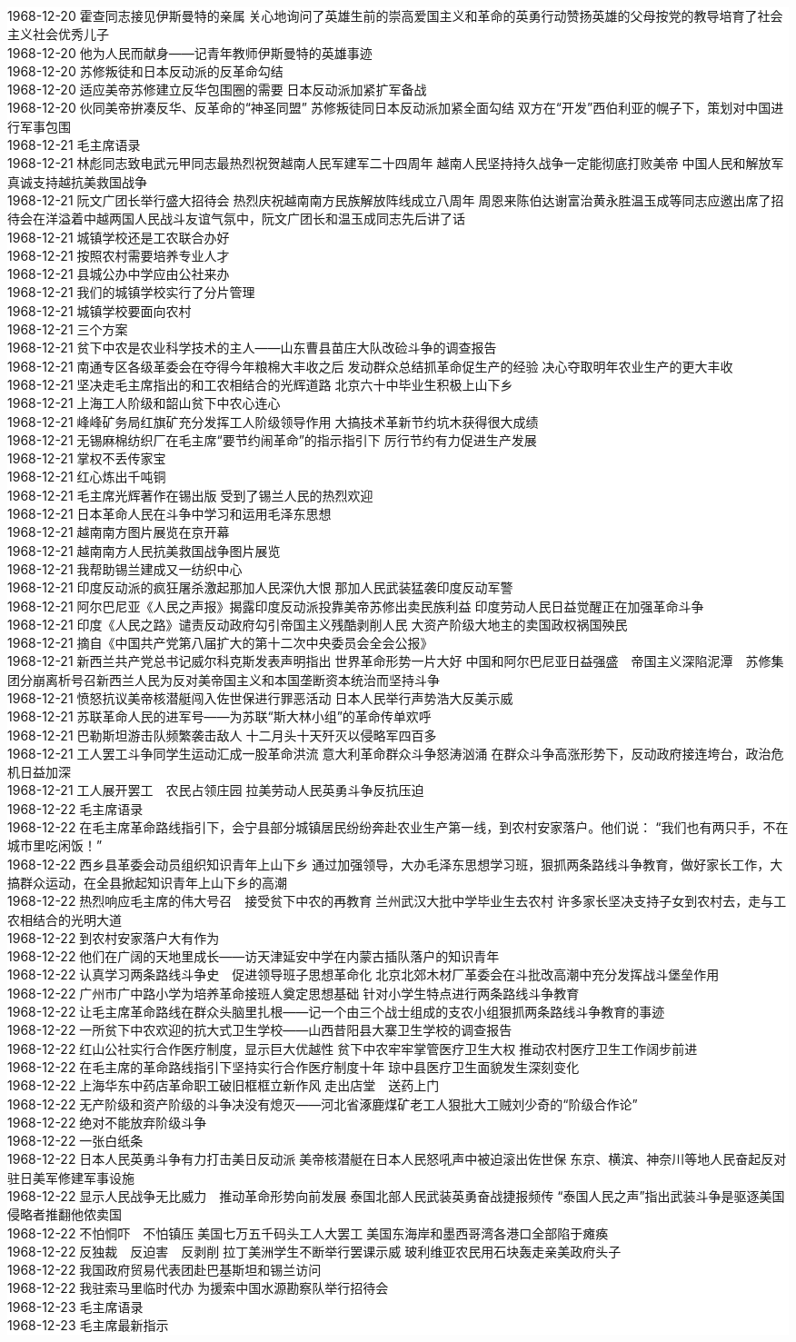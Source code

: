 1968-12-20 霍查同志接见伊斯曼特的亲属  关心地询问了英雄生前的崇高爱国主义和革命的英勇行动赞扬英雄的父母按党的教导培育了社会主义社会优秀儿子  
1968-12-20 他为人民而献身——记青年教师伊斯曼特的英雄事迹  
1968-12-20 苏修叛徒和日本反动派的反革命勾结  
1968-12-20 适应美帝苏修建立反华包围圈的需要  日本反动派加紧扩军备战  
1968-12-20 伙同美帝拚凑反华、反革命的“神圣同盟”  苏修叛徒同日本反动派加紧全面勾结  双方在“开发”西伯利亚的幌子下，策划对中国进行军事包围  
1968-12-21 毛主席语录  
1968-12-21 林彪同志致电武元甲同志最热烈祝贺越南人民军建军二十四周年  越南人民坚持持久战争一定能彻底打败美帝  中国人民和解放军真诚支持越抗美救国战争  
1968-12-21 阮文广团长举行盛大招待会  热烈庆祝越南南方民族解放阵线成立八周年  周恩来陈伯达谢富治黄永胜温玉成等同志应邀出席了招待会在洋溢着中越两国人民战斗友谊气氛中，阮文广团长和温玉成同志先后讲了话  
1968-12-21 城镇学校还是工农联合办好  
1968-12-21 按照农村需要培养专业人才  
1968-12-21 县城公办中学应由公社来办  
1968-12-21 我们的城镇学校实行了分片管理  
1968-12-21 城镇学校要面向农村  
1968-12-21 三个方案  
1968-12-21 贫下中农是农业科学技术的主人——山东曹县苗庄大队改硷斗争的调查报告  
1968-12-21 南通专区各级革委会在夺得今年粮棉大丰收之后  发动群众总结抓革命促生产的经验  决心夺取明年农业生产的更大丰收  
1968-12-21 坚决走毛主席指出的和工农相结合的光辉道路  北京六十中毕业生积极上山下乡  
1968-12-21 上海工人阶级和韶山贫下中农心连心  
1968-12-21 峰峰矿务局红旗矿充分发挥工人阶级领导作用  大搞技术革新节约坑木获得很大成绩  
1968-12-21 无锡麻棉纺织厂在毛主席“要节约闹革命”的指示指引下  厉行节约有力促进生产发展  
1968-12-21 掌权不丢传家宝  
1968-12-21 红心炼出千吨铜  
1968-12-21 毛主席光辉著作在锡出版  受到了锡兰人民的热烈欢迎  
1968-12-21 日本革命人民在斗争中学习和运用毛泽东思想  
1968-12-21 越南南方图片展览在京开幕  
1968-12-21 越南南方人民抗美救国战争图片展览  
1968-12-21 我帮助锡兰建成又一纺织中心  
1968-12-21 印度反动派的疯狂屠杀激起那加人民深仇大恨  那加人民武装猛袭印度反动军警  
1968-12-21 阿尔巴尼亚《人民之声报》揭露印度反动派投靠美帝苏修出卖民族利益  印度劳动人民日益觉醒正在加强革命斗争  
1968-12-21 印度《人民之路》谴责反动政府勾引帝国主义残酷剥削人民  大资产阶级大地主的卖国政权祸国殃民  
1968-12-21 摘自《中国共产党第八届扩大的第十二次中央委员会全会公报》  
1968-12-21 新西兰共产党总书记威尔科克斯发表声明指出  世界革命形势一片大好  中国和阿尔巴尼亚日益强盛　帝国主义深陷泥潭　苏修集团分崩离析号召新西兰人民为反对美帝国主义和本国垄断资本统治而坚持斗争  
1968-12-21 愤怒抗议美帝核潜艇闯入佐世保进行罪恶活动  日本人民举行声势浩大反美示威  
1968-12-21 苏联革命人民的进军号——为苏联“斯大林小组”的革命传单欢呼  
1968-12-21 巴勒斯坦游击队频繁袭击敌人  十二月头十天歼灭以侵略军四百多  
1968-12-21 工人罢工斗争同学生运动汇成一股革命洪流  意大利革命群众斗争怒涛汹涌  在群众斗争高涨形势下，反动政府接连垮台，政治危机日益加深  
1968-12-21 工人展开罢工　农民占领庄园  拉美劳动人民英勇斗争反抗压迫  
1968-12-22 毛主席语录  
1968-12-22 在毛主席革命路线指引下，会宁县部分城镇居民纷纷奔赴农业生产第一线，到农村安家落户。他们说：  “我们也有两只手，不在城市里吃闲饭！”  
1968-12-22 西乡县革委会动员组织知识青年上山下乡  通过加强领导，大办毛泽东思想学习班，狠抓两条路线斗争教育，做好家长工作，大搞群众运动，在全县掀起知识青年上山下乡的高潮  
1968-12-22 热烈响应毛主席的伟大号召　接受贫下中农的再教育  兰州武汉大批中学毕业生去农村  许多家长坚决支持子女到农村去，走与工农相结合的光明大道  
1968-12-22 到农村安家落户大有作为  
1968-12-22 他们在广阔的天地里成长——访天津延安中学在内蒙古插队落户的知识青年  
1968-12-22 认真学习两条路线斗争史　促进领导班子思想革命化  北京北郊木材厂革委会在斗批改高潮中充分发挥战斗堡垒作用  
1968-12-22 广州市广中路小学为培养革命接班人奠定思想基础  针对小学生特点进行两条路线斗争教育  
1968-12-22 让毛主席革命路线在群众头脑里扎根——记一个由三个战士组成的支农小组狠抓两条路线斗争教育的事迹  
1968-12-22 一所贫下中农欢迎的抗大式卫生学校——山西昔阳县大寨卫生学校的调查报告  
1968-12-22 红山公社实行合作医疗制度，显示巨大优越性  贫下中农牢牢掌管医疗卫生大权  推动农村医疗卫生工作阔步前进  
1968-12-22 在毛主席的革命路线指引下坚持实行合作医疗制度十年  琼中县医疗卫生面貌发生深刻变化  
1968-12-22 上海华东中药店革命职工破旧框框立新作风  走出店堂　送药上门  
1968-12-22 无产阶级和资产阶级的斗争决没有熄灭——河北省涿鹿煤矿老工人狠批大工贼刘少奇的“阶级合作论”  
1968-12-22 绝对不能放弃阶级斗争  
1968-12-22 一张白纸条  
1968-12-22 日本人民英勇斗争有力打击美日反动派  美帝核潜艇在日本人民怒吼声中被迫滚出佐世保  东京、横滨、神奈川等地人民奋起反对驻日美军修建军事设施  
1968-12-22 显示人民战争无比威力　推动革命形势向前发展  泰国北部人民武装英勇奋战捷报频传  “泰国人民之声”指出武装斗争是驱逐美国侵略者推翻他侬卖国  
1968-12-22 不怕恫吓　不怕镇压  美国七万五千码头工人大罢工  美国东海岸和墨西哥湾各港口全部陷于瘫痪  
1968-12-22 反独裁　反迫害　反剥削  拉丁美洲学生不断举行罢课示威  玻利维亚农民用石块轰走亲美政府头子  
1968-12-22 我国政府贸易代表团赴巴基斯坦和锡兰访问  
1968-12-22 我驻索马里临时代办  为援索中国水源勘察队举行招待会  
1968-12-23 毛主席语录  
1968-12-23 毛主席最新指示  